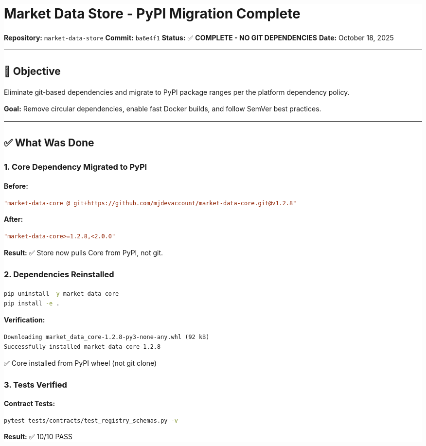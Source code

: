 # Market Data Store - PyPI Migration Complete

**Repository:** `market-data-store`
**Commit:** `ba6e4f1`
**Status:** ✅ **COMPLETE - NO GIT DEPENDENCIES**
**Date:** October 18, 2025

---

## 🎯 Objective

Eliminate git-based dependencies and migrate to PyPI package ranges per the platform dependency policy.

**Goal:** Remove circular dependencies, enable fast Docker builds, and follow SemVer best practices.

---

## ✅ What Was Done

### 1. Core Dependency Migrated to PyPI

**Before:**
```toml
"market-data-core @ git+https://github.com/mjdevaccount/market-data-core.git@v1.2.8"
```

**After:**
```toml
"market-data-core>=1.2.8,<2.0.0"
```

**Result:** ✅ Store now pulls Core from PyPI, not git.

### 2. Dependencies Reinstalled

```bash
pip uninstall -y market-data-core
pip install -e .
```

**Verification:**
```
Downloading market_data_core-1.2.8-py3-none-any.whl (92 kB)
Successfully installed market-data-core-1.2.8
```

✅ Core installed from PyPI wheel (not git clone)

### 3. Tests Verified

**Contract Tests:**
```bash
pytest tests/contracts/test_registry_schemas.py -v
```
**Result:** ✅ 10/10 PASS
